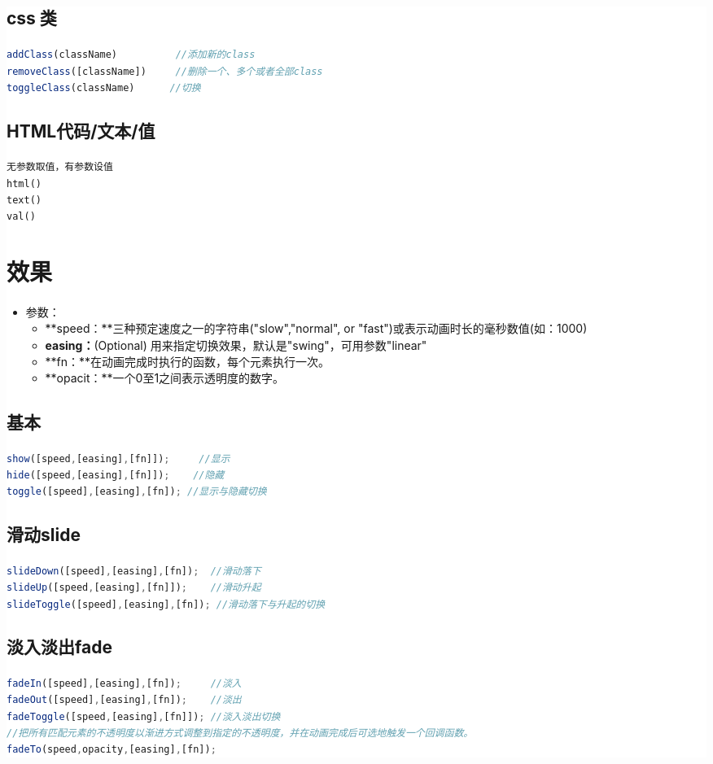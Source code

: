 ## css 类

```js
addClass(className)          //添加新的class
removeClass([className])     //删除一个、多个或者全部class
toggleClass(className)      //切换
```

## HTML代码/文本/值

```
无参数取值，有参数设值
html()
text()
val()
```

# 效果

* 参数：
  * **speed：**三种预定速度之一的字符串("slow","normal", or "fast")或表示动画时长的毫秒数值(如：1000)
  * **easing：**(Optional) 用来指定切换效果，默认是"swing"，可用参数"linear"
  * **fn：**在动画完成时执行的函数，每个元素执行一次。
  * **opacit：**一个0至1之间表示透明度的数字。

## 基本

```js
show([speed,[easing],[fn]]);     //显示
hide([speed,[easing],[fn]]);    //隐藏
toggle([speed],[easing],[fn]); //显示与隐藏切换
```

## 滑动slide

```js
slideDown([speed],[easing],[fn]);  //滑动落下
slideUp([speed,[easing],[fn]]);    //滑动升起
slideToggle([speed],[easing],[fn]); //滑动落下与升起的切换
```

## 淡入淡出fade

```js
fadeIn([speed],[easing],[fn]);     //淡入
fadeOut([speed],[easing],[fn]);    //淡出
fadeToggle([speed,[easing],[fn]]); //淡入淡出切换
//把所有匹配元素的不透明度以渐进方式调整到指定的不透明度，并在动画完成后可选地触发一个回调函数。
fadeTo(speed,opacity,[easing],[fn]); 
```

